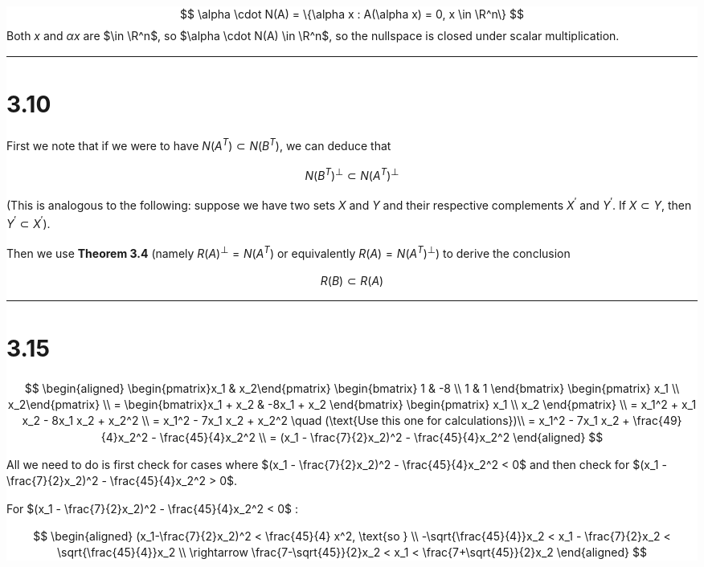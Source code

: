 $$
\alpha \cdot N(A) = \{\alpha x : A(\alpha x) = 0, x \in \R^n\}
$$
Both $x$ and $\alpha x$ are $\in \R^n$, so $\alpha \cdot N(A) \in \R^n$, so the nullspace is closed under scalar multiplication.

---

# 3.10

First we note that if we were to have $N(A^T) \subset N(B^T)$, we can deduce that

$$
N(B^T)^\perp \subset N(A^T)^\perp
$$

 (This is analogous to the following: suppose we have two sets $X$ and $Y$ and their respective complements $X^\prime$ and $Y^\prime$. If $X \subset Y$, then $Y^\prime \subset X^\prime$). 

Then we use **Theorem 3.4** (namely $R(A)^\perp = N(A^T)$ or equivalently $R(A) = N(A^T)^\perp$) to derive the conclusion

$$
R(B) \subset R(A)
$$



---

# 3.15

$$
\begin{aligned}
\begin{pmatrix}x_1 & x_2\end{pmatrix} \begin{bmatrix} 1 & -8 \\ 1 & 1 \end{bmatrix} \begin{pmatrix} x_1 \\ x_2\end{pmatrix} \\
= \begin{bmatrix}x_1 + x_2 & -8x_1 + x_2 \end{bmatrix} \begin{pmatrix} x_1 \\ x_2 \end{pmatrix} \\
= x_1^2 + x_1 x_2 - 8x_1 x_2 + x_2^2 \\
= x_1^2 - 7x_1 x_2 + x_2^2 \quad (\text{Use this one for calculations})\\
= x_1^2 - 7x_1 x_2 + \frac{49}{4}x_2^2 - \frac{45}{4}x_2^2 \\
= (x_1 - \frac{7}{2}x_2)^2 - \frac{45}{4}x_2^2
\end{aligned}
$$

All we need to do is first check for cases where $(x_1 - \frac{7}{2}x_2)^2 - \frac{45}{4}x_2^2 < 0$ and then check for $(x_1 - \frac{7}{2}x_2)^2 - \frac{45}{4}x_2^2 > 0$.

For $(x_1 - \frac{7}{2}x_2)^2 - \frac{45}{4}x_2^2 < 0$ :

$$
\begin{aligned}
(x_1-\frac{7}{2}x_2)^2 < \frac{45}{4} x^2, \text{so } \\
-\sqrt{\frac{45}{4}}x_2 < x_1 - \frac{7}{2}x_2 < \sqrt{\frac{45}{4}}x_2 \\
\rightarrow \frac{7-\sqrt{45}}{2}x_2 < x_1 < \frac{7+\sqrt{45}}{2}x_2
\end{aligned}
$$
